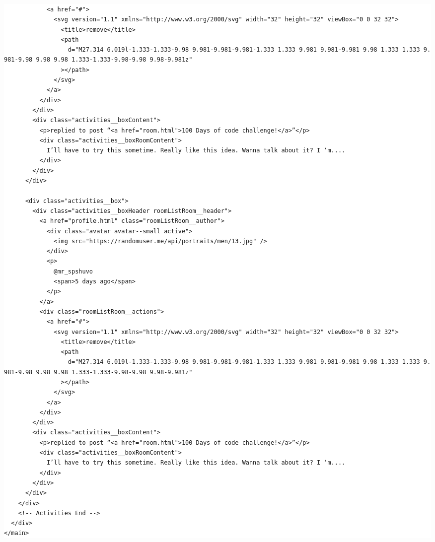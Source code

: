                 <a href="#">
                  <svg version="1.1" xmlns="http://www.w3.org/2000/svg" width="32" height="32" viewBox="0 0 32 32">
                    <title>remove</title>
                    <path
                      d="M27.314 6.019l-1.333-1.333-9.98 9.981-9.981-9.981-1.333 1.333 9.981 9.981-9.981 9.98 1.333 1.333 9.981-9.98 9.98 9.98 1.333-1.333-9.98-9.98 9.98-9.981z"
                    ></path>
                  </svg>
                </a>
              </div>
            </div>
            <div class="activities__boxContent">
              <p>replied to post “<a href="room.html">100 Days of code challenge!</a>”</p>
              <div class="activities__boxRoomContent">
                I’ll have to try this sometime. Really like this idea. Wanna talk about it? I ‘m....
              </div>
            </div>
          </div>

          <div class="activities__box">
            <div class="activities__boxHeader roomListRoom__header">
              <a href="profile.html" class="roomListRoom__author">
                <div class="avatar avatar--small active">
                  <img src="https://randomuser.me/api/portraits/men/13.jpg" />
                </div>
                <p>
                  @mr_spshuvo
                  <span>5 days ago</span>
                </p>
              </a>
              <div class="roomListRoom__actions">
                <a href="#">
                  <svg version="1.1" xmlns="http://www.w3.org/2000/svg" width="32" height="32" viewBox="0 0 32 32">
                    <title>remove</title>
                    <path
                      d="M27.314 6.019l-1.333-1.333-9.98 9.981-9.981-9.981-1.333 1.333 9.981 9.981-9.981 9.98 1.333 1.333 9.981-9.98 9.98 9.98 1.333-1.333-9.98-9.98 9.98-9.981z"
                    ></path>
                  </svg>
                </a>
              </div>
            </div>
            <div class="activities__boxContent">
              <p>replied to post “<a href="room.html">100 Days of code challenge!</a>”</p>
              <div class="activities__boxRoomContent">
                I’ll have to try this sometime. Really like this idea. Wanna talk about it? I ‘m....
              </div>
            </div>
          </div>
        </div>
        <!-- Activities End -->
      </div>
    </main>

